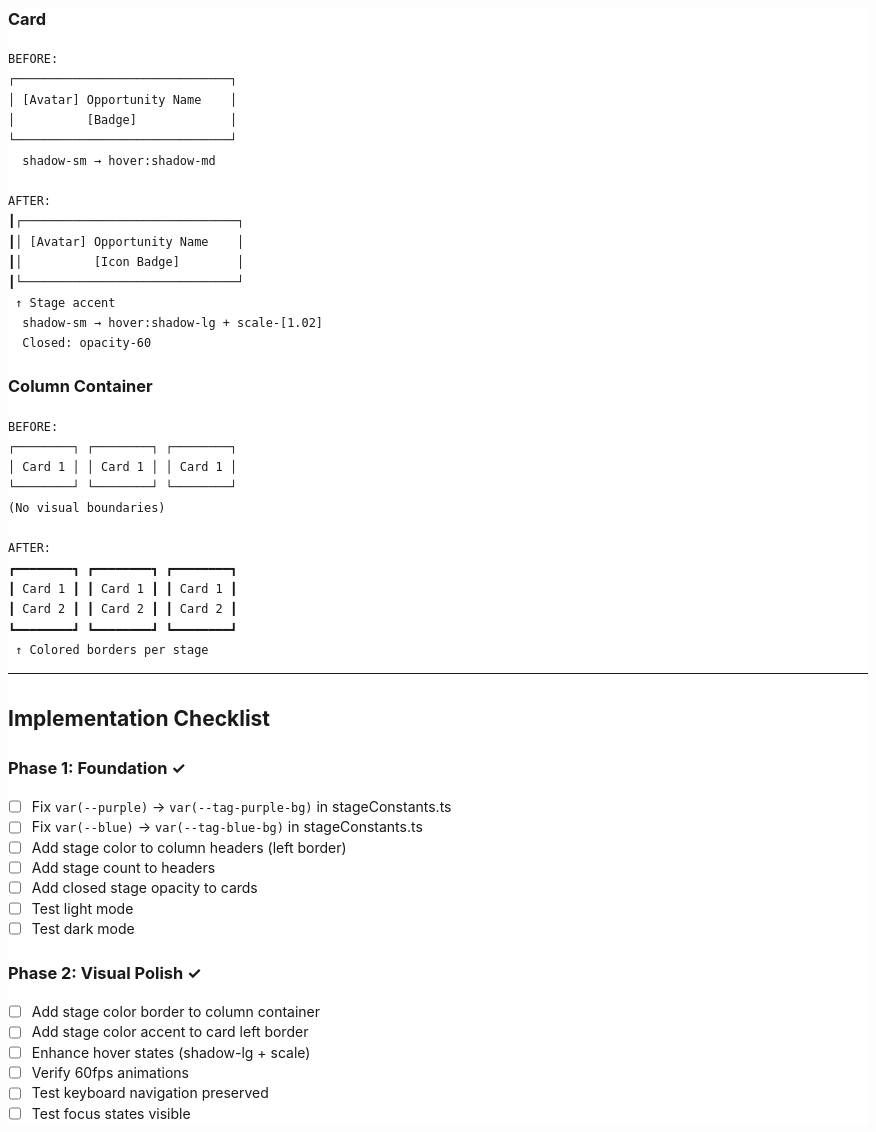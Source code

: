 ### Card
```
BEFORE:
┌──────────────────────────────┐
│ [Avatar] Opportunity Name    │
│          [Badge]             │
└──────────────────────────────┘
  shadow-sm → hover:shadow-md

AFTER:
┃┌──────────────────────────────┐
┃│ [Avatar] Opportunity Name    │
┃│          [Icon Badge]        │
┃└──────────────────────────────┘
 ↑ Stage accent
  shadow-sm → hover:shadow-lg + scale-[1.02]
  Closed: opacity-60
```

### Column Container
```
BEFORE:
┌────────┐ ┌────────┐ ┌────────┐
│ Card 1 │ │ Card 1 │ │ Card 1 │
└────────┘ └────────┘ └────────┘
(No visual boundaries)

AFTER:
┏━━━━━━━━┓ ┏━━━━━━━━┓ ┏━━━━━━━━┓
┃ Card 1 ┃ ┃ Card 1 ┃ ┃ Card 1 ┃
┃ Card 2 ┃ ┃ Card 2 ┃ ┃ Card 2 ┃
┗━━━━━━━━┛ ┗━━━━━━━━┛ ┗━━━━━━━━┛
 ↑ Colored borders per stage
```

---

## Implementation Checklist

### Phase 1: Foundation ✓
- [ ] Fix `var(--purple)` → `var(--tag-purple-bg)` in stageConstants.ts
- [ ] Fix `var(--blue)` → `var(--tag-blue-bg)` in stageConstants.ts
- [ ] Add stage color to column headers (left border)
- [ ] Add stage count to headers
- [ ] Add closed stage opacity to cards
- [ ] Test light mode
- [ ] Test dark mode

### Phase 2: Visual Polish ✓
- [ ] Add stage color border to column container
- [ ] Add stage color accent to card left border
- [ ] Enhance hover states (shadow-lg + scale)
- [ ] Verify 60fps animations
- [ ] Test keyboard navigation preserved
- [ ] Test focus states visible
